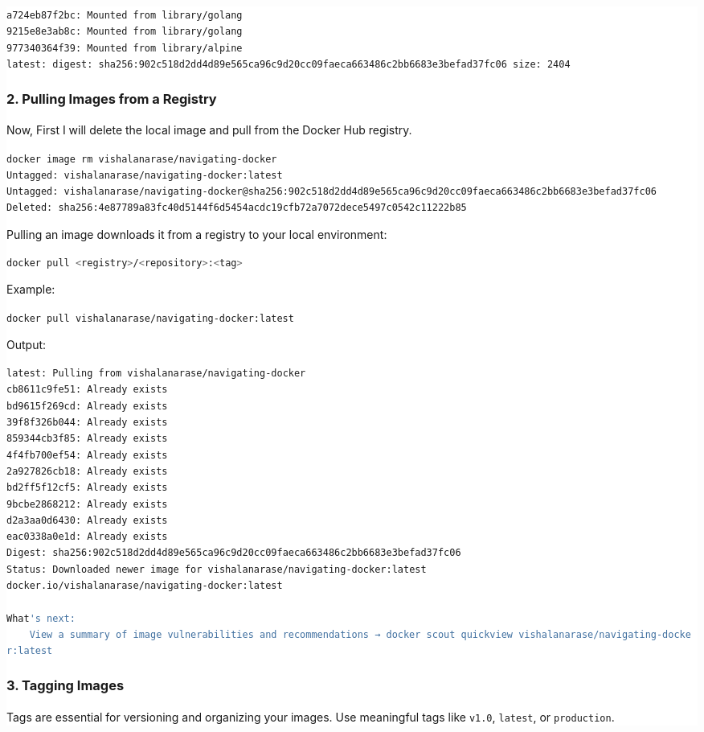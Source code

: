    ```bash
   a724eb87f2bc: Mounted from library/golang
   9215e8e3ab8c: Mounted from library/golang
   977340364f39: Mounted from library/alpine
   latest: digest: sha256:902c518d2dd4d89e565ca96c9d20cc09faeca663486c2bb6683e3befad37fc06 size: 2404
   ```

### 2. **Pulling Images from a Registry**

Now, First I will delete the local image and pull from the Docker Hub registry.
```bash
docker image rm vishalanarase/navigating-docker
Untagged: vishalanarase/navigating-docker:latest
Untagged: vishalanarase/navigating-docker@sha256:902c518d2dd4d89e565ca96c9d20cc09faeca663486c2bb6683e3befad37fc06
Deleted: sha256:4e87789a83fc40d5144f6d5454acdc19cfb72a7072dece5497c0542c11222b85
```

Pulling an image downloads it from a registry to your local environment:
```bash
docker pull <registry>/<repository>:<tag>
```
Example:
```bash
docker pull vishalanarase/navigating-docker:latest
```
Output:
```bash
latest: Pulling from vishalanarase/navigating-docker
cb8611c9fe51: Already exists
bd9615f269cd: Already exists
39f8f326b044: Already exists
859344cb3f85: Already exists
4f4fb700ef54: Already exists
2a927826cb18: Already exists
bd2ff5f12cf5: Already exists
9bcbe2868212: Already exists
d2a3aa0d6430: Already exists
eac0338a0e1d: Already exists
Digest: sha256:902c518d2dd4d89e565ca96c9d20cc09faeca663486c2bb6683e3befad37fc06
Status: Downloaded newer image for vishalanarase/navigating-docker:latest
docker.io/vishalanarase/navigating-docker:latest

What's next:
    View a summary of image vulnerabilities and recommendations → docker scout quickview vishalanarase/navigating-docker:latest
```

### 3. **Tagging Images**

Tags are essential for versioning and organizing your images. Use meaningful tags like `v1.0`, `latest`, or `production`.
